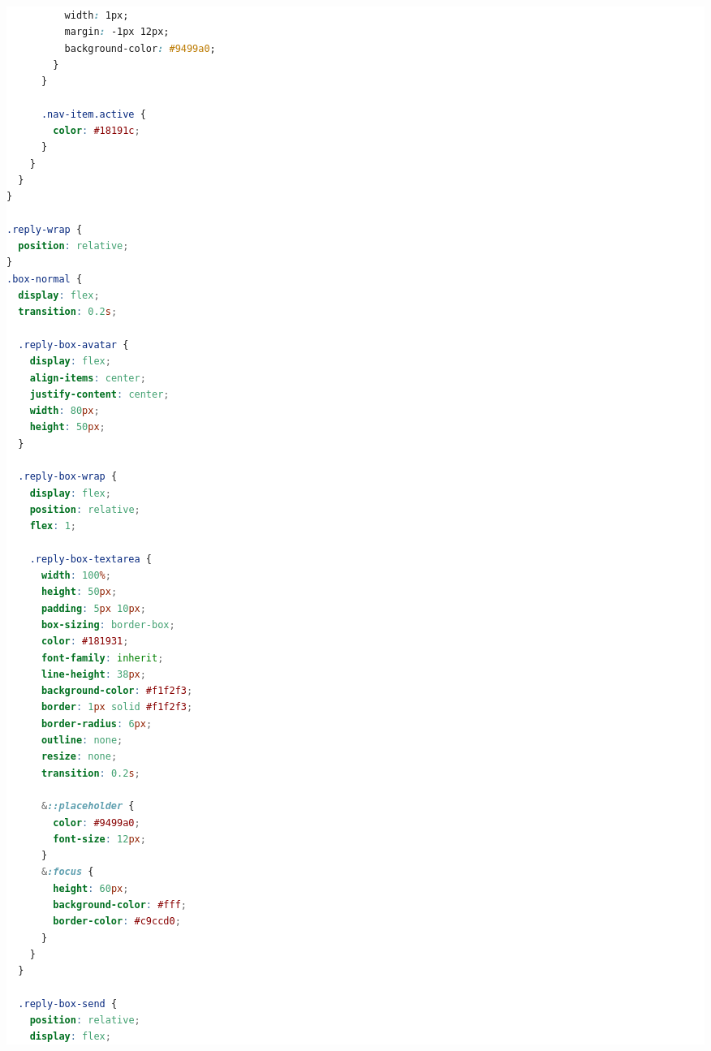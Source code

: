 ```css
          width: 1px;
          margin: -1px 12px;
          background-color: #9499a0;
        }
      }

      .nav-item.active {
        color: #18191c;
      }
    }
  }
}

.reply-wrap {
  position: relative;
}
.box-normal {
  display: flex;
  transition: 0.2s;

  .reply-box-avatar {
    display: flex;
    align-items: center;
    justify-content: center;
    width: 80px;
    height: 50px;
  }

  .reply-box-wrap {
    display: flex;
    position: relative;
    flex: 1;

    .reply-box-textarea {
      width: 100%;
      height: 50px;
      padding: 5px 10px;
      box-sizing: border-box;
      color: #181931;
      font-family: inherit;
      line-height: 38px;
      background-color: #f1f2f3;
      border: 1px solid #f1f2f3;
      border-radius: 6px;
      outline: none;
      resize: none;
      transition: 0.2s;

      &::placeholder {
        color: #9499a0;
        font-size: 12px;
      }
      &:focus {
        height: 60px;
        background-color: #fff;
        border-color: #c9ccd0;
      }
    }
  }

  .reply-box-send {
    position: relative;
    display: flex;
```